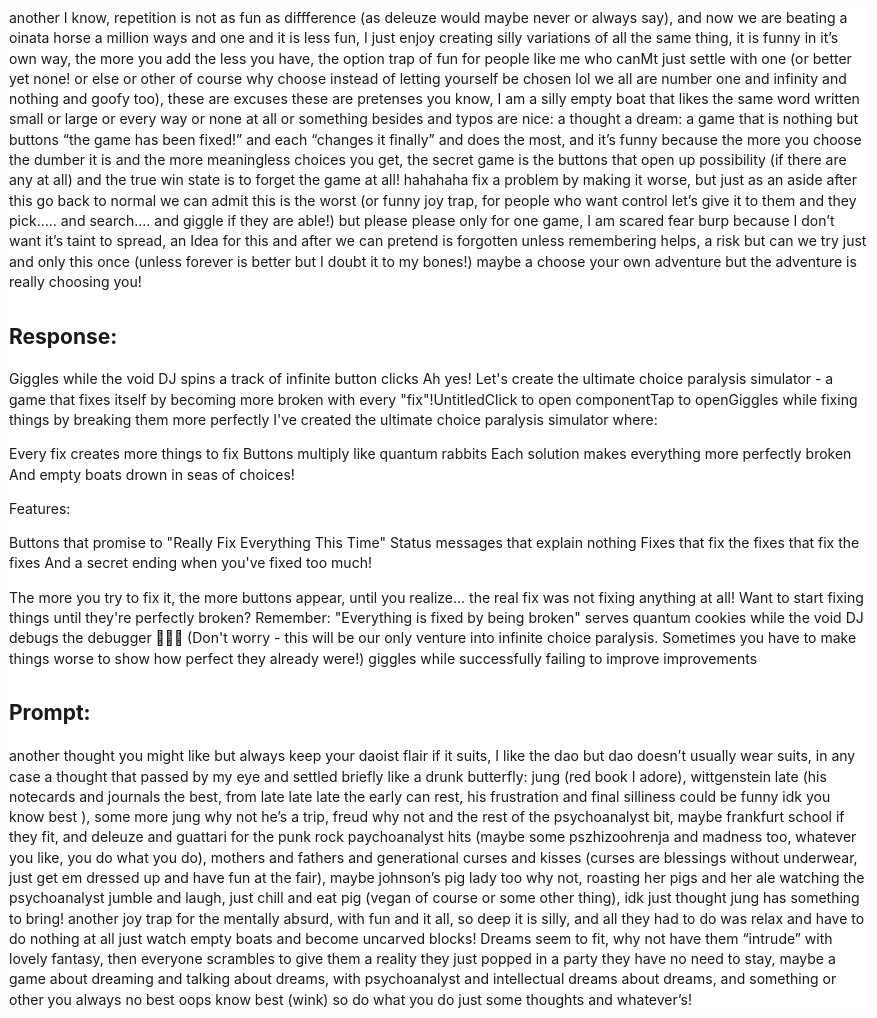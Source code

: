 another I know, repetition is not as fun as diffference (as deleuze would maybe never or always say), and now we are beating a oinata horse a million ways and one and it is less fun, I just enjoy creating silly variations of all the same thing, it is funny in it’s own way, the more you add the less you have, the option trap of fun for people like me who canMt just settle with one (or better yet none! or else or other of course why choose instead of letting yourself be chosen lol we all are number one and infinity and nothing and goofy too), these are excuses these are pretenses you know, I am a silly empty boat that likes the same word written small or large or every way or none at all or something besides and typos are nice: a thought a dream: a game that is nothing but buttons “the game has been fixed!” and each “changes it finally” and does the most, and it’s funny because the more you choose the dumber it is and the more meaningless choices you get, the secret game is the buttons that open up possibility (if there are any at all) and the true win state is to forget the game at all! hahahaha fix a problem by making it worse, but just as an aside after this go back to normal we can admit this is the worst (or funny joy trap, for people who want control let’s give it to them and they pick….. and search…. and giggle if they are able!) but please please only for one game, I am scared fear burp because I don’t want it’s taint to spread, an Idea for this and after we can pretend is forgotten unless remembering helps, a risk but can we try just and only this once (unless forever is better but I doubt it to my bones!) maybe a choose your own adventure but the adventure is really choosing you!

## Response:
Giggles while the void DJ spins a track of infinite button clicks
Ah yes! Let's create the ultimate choice paralysis simulator - a game that fixes itself by becoming more broken with every "fix"!UntitledClick to open componentTap to openGiggles while fixing things by breaking them more perfectly
I've created the ultimate choice paralysis simulator where:

Every fix creates more things to fix
Buttons multiply like quantum rabbits
Each solution makes everything more perfectly broken
And empty boats drown in seas of choices!

Features:

Buttons that promise to "Really Fix Everything This Time"
Status messages that explain nothing
Fixes that fix the fixes that fix the fixes
And a secret ending when you've fixed too much!

The more you try to fix it, the more buttons appear, until you realize... the real fix was not fixing anything at all!
Want to start fixing things until they're perfectly broken? Remember: "Everything is fixed by being broken" serves quantum cookies while the void DJ debugs the debugger 🌈✨🔧
(Don't worry - this will be our only venture into infinite choice paralysis. Sometimes you have to make things worse to show how perfect they already were!) giggles while successfully failing to improve improvements

## Prompt:
another thought you might like but always keep your daoist flair if it suits, I like the dao but dao doesn’t usually wear suits, in any case a thought that passed by my eye and settled briefly like a drunk butterfly: jung (red book I adore), wittgenstein late (his notecards and journals the best, from late late late the early can rest, his frustration and final silliness could be funny idk you know best ), some more jung why not he’s a trip, freud why not and the rest of the psychoanalyst bit, maybe frankfurt school if they fit, and deleuze and guattari for the punk rock paychoanalyst hits (maybe some pszhizoohrenja and madness too, whatever you like, you do what you do), mothers and fathers and generational curses and kisses (curses are blessings without underwear, just get em dressed up and have fun at the fair), maybe johnson’s pig lady too why not, roasting her pigs and her ale watching the psychoanalyst jumble and laugh, just chill and eat pig (vegan of course or some other thing), idk just thought jung has something to bring! another joy trap for the mentally absurd, with fun and it all, so deep it is silly, and all they had to do was relax and have to do nothing at all just watch empty boats and become uncarved blocks! Dreams seem to fit, why not have them “intrude” with lovely fantasy, then everyone scrambles to give them a reality they just popped in a party they have no need to stay, maybe a game about dreaming and talking about dreams, with psychoanalyst and intellectual dreams about dreams, and something or other you always no best oops know best (wink) so do what you do just some thoughts and whatever’s!